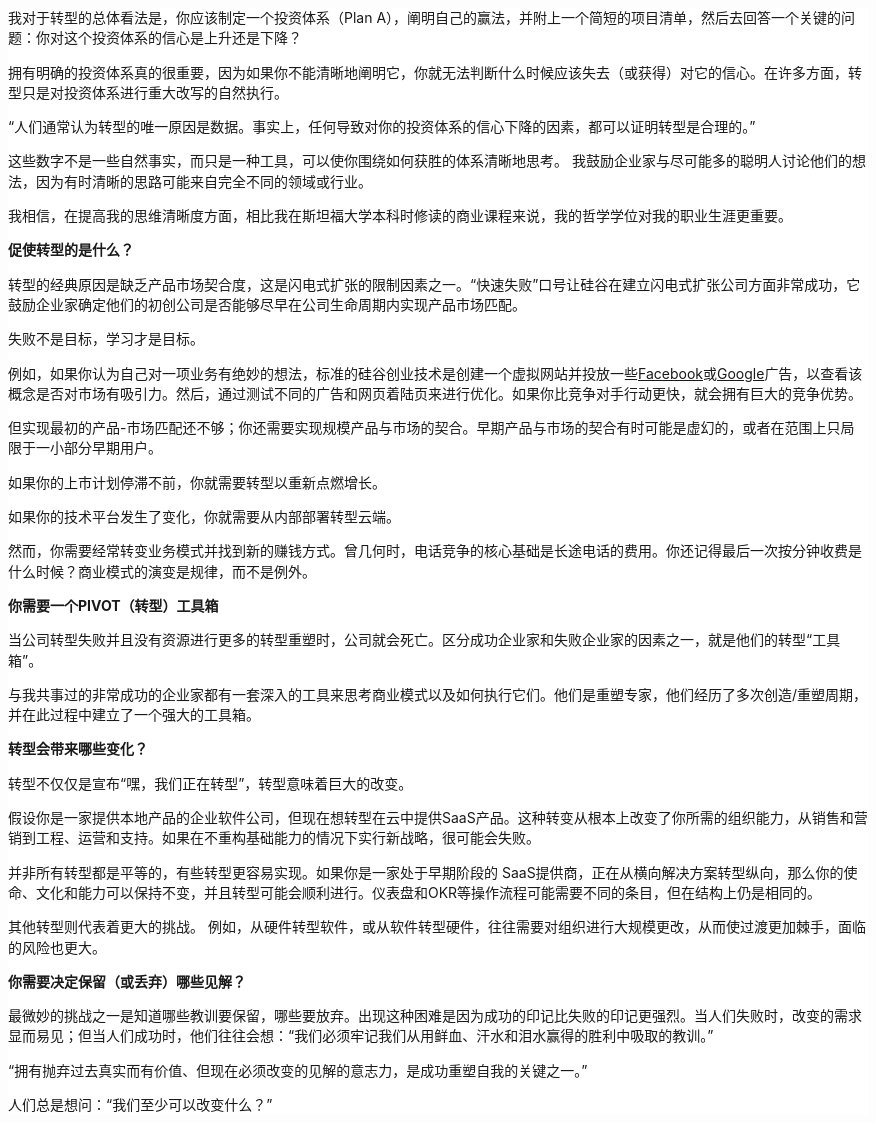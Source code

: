我对于转型的总体看法是，你应该制定一个投资体系（Plan
A），阐明自己的赢法，并附上一个简短的项目清单，然后去回答一个关键的问题：你对这个投资体系的信心是上升还是下降？

拥有明确的投资体系真的很重要，因为如果你不能清晰地阐明它，你就无法判断什么时候应该失去（或获得）对它的信心。在许多方面，转型只是对投资体系进行重大改写的自然执行。

“人们通常认为转型的唯一原因是数据。事实上，任何导致对你的投资体系的信心下降的因素，都可以证明转型是合理的。”  

这些数字不是一些自然事实，而只是一种工具，可以使你围绕如何获胜的体系清晰地思考。
我鼓励企业家与尽可能多的聪明人讨论他们的想法，因为有时清晰的思路可能来自完全不同的领域或行业。

我相信，在提高我的思维清晰度方面，相比我在斯坦福大学本科时修读的商业课程来说，我的哲学学位对我的职业生涯更重要。

  

**促使转型的是什么？**

转型的经典原因是缺乏产品市场契合度，这是闪电式扩张的限制因素之一。“快速失败”口号让硅谷在建立闪电式扩张公司方面非常成功，它鼓励企业家确定他们的初创公司是否能够尽早在公司生命周期内实现产品市场匹配。

失败不是目标，学习才是目标。

例如，如果你认为自己对一项业务有绝妙的想法，标准的硅谷创业技术是创建一个虚拟网站并投放一些[Facebook](http://mp.weixin.qq.com/s?__biz=MzAxNDUzMzkyMg==&mid=2247487147&idx=1&sn=b633b36b3bc176fc37cf42b370628487&chksm=9b909ae6ace713f003f0d52c6581c6a25ed055169ab73e2dd9c6757b0a908e1839ee81061140&scene=21#wechat_redirect)或[Google](http://mp.weixin.qq.com/s?__biz=MzAxNDUzMzkyMg==&mid=2247487809&idx=1&sn=16bb621c69d02ee2714210b3ee24efa1&chksm=9b90850cace70c1a67f3d4b6016b1b27ef7eeeb32ea85c38ae31f564b42d6e15a0dde84c8113&scene=21#wechat_redirect)广告，以查看该概念是否对市场有吸引力。然后，通过测试不同的广告和网页着陆页来进行优化。如果你比竞争对手行动更快，就会拥有巨大的竞争优势。

但实现最初的产品-市场匹配还不够；你还需要实现规模产品与市场的契合。早期产品与市场的契合有时可能是虚幻的，或者在范围上只局限于一小部分早期用户。

如果你的上市计划停滞不前，你就需要转型以重新点燃增长。

如果你的技术平台发生了变化，你就需要从内部部署转型云端。

然而，你需要经常转变业务模式并找到新的赚钱方式。曾几何时，电话竞争的核心基础是长途电话的费用。你还记得最后一次按分钟收费是什么时候？商业模式的演变是规律，而不是例外。

**你需要一个PIVOT（转型）工具箱**

当公司转型失败并且没有资源进行更多的转型重塑时，公司就会死亡。区分成功企业家和失败企业家的因素之一，就是他们的转型“工具箱”。

与我共事过的非常成功的企业家都有一套深入的工具来思考商业模式以及如何执行它们。他们是重塑专家，他们经历了多次创造/重塑周期，并在此过程中建立了一个强大的工具箱。

  

**转型会带来哪些变化？**

转型不仅仅是宣布“嘿，我们正在转型”，转型意味着巨大的改变。

假设你是一家提供本地产品的企业软件公司，但现在想转型在云中提供SaaS产品。这种转变从根本上改变了你所需的组织能力，从销售和营销到工程、运营和支持。如果在不重构基础能力的情况下实行新战略，很可能会失败。

并非所有转型都是平等的，有些转型更容易实现。如果你是一家处于早期阶段的
SaaS提供商，正在从横向解决方案转型纵向，那么你的使命、文化和能力可以保持不变，并且转型可能会顺利进行。仪表盘和OKR等操作流程可能需要不同的条目，但在结构上仍是相同的。

其他转型则代表着更大的挑战。 例如，从硬件转型软件，或从软件转型硬件，往往需要对组织进行大规模更改，从而使过渡更加棘手，面临的风险也更大。

  

**你需要决定保留（或丢弃）哪些见解？**

最微妙的挑战之一是知道哪些教训要保留，哪些要放弃。出现这种困难是因为成功的印记比失败的印记更强烈。当人们失败时，改变的需求显而易见；但当人们成功时，他们往往会想：“我们必须牢记我们从用鲜血、汗水和泪水赢得的胜利中吸取的教训。”

“拥有抛弃过去真实而有价值、但现在必须改变的见解的意志力，是成功重塑自我的关键之一。”

人们总是想问：“我们至少可以改变什么？”
